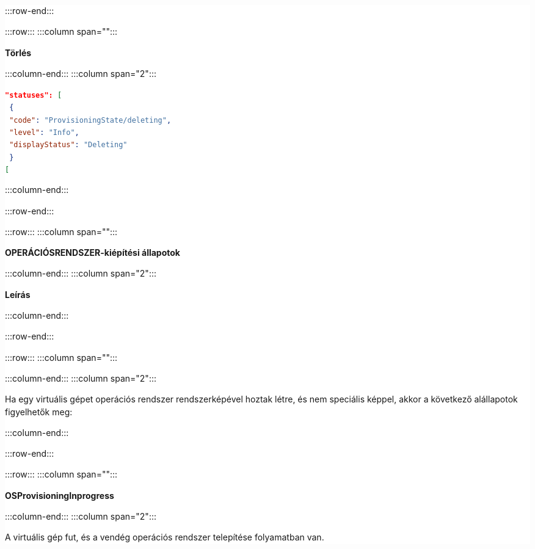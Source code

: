 :::row-end:::

:::row:::
   :::column span="":::

   **Törlés**

   :::column-end:::
   :::column span="2":::

   ```json
   "statuses": [
    {
    "code": "ProvisioningState/deleting",
    "level": "Info",
    "displayStatus": "Deleting"
    }
   [
   ```
   :::column-end:::

:::row-end:::

:::row:::
   :::column span="":::

   **OPERÁCIÓSRENDSZER-kiépítési állapotok**
   
   :::column-end:::
   :::column span="2":::

   **Leírás**

   :::column-end:::

:::row-end:::

:::row:::
   :::column span="":::



   :::column-end:::
   :::column span="2":::

   Ha egy virtuális gépet operációs rendszer rendszerképével hoztak létre, és nem speciális képpel, akkor a következő alállapotok figyelhetők meg:

   :::column-end:::

:::row-end:::

:::row:::
   :::column span="":::

   **OSProvisioningInprogress**

   :::column-end:::
   :::column span="2":::

   A virtuális gép fut, és a vendég operációs rendszer telepítése folyamatban van.
 